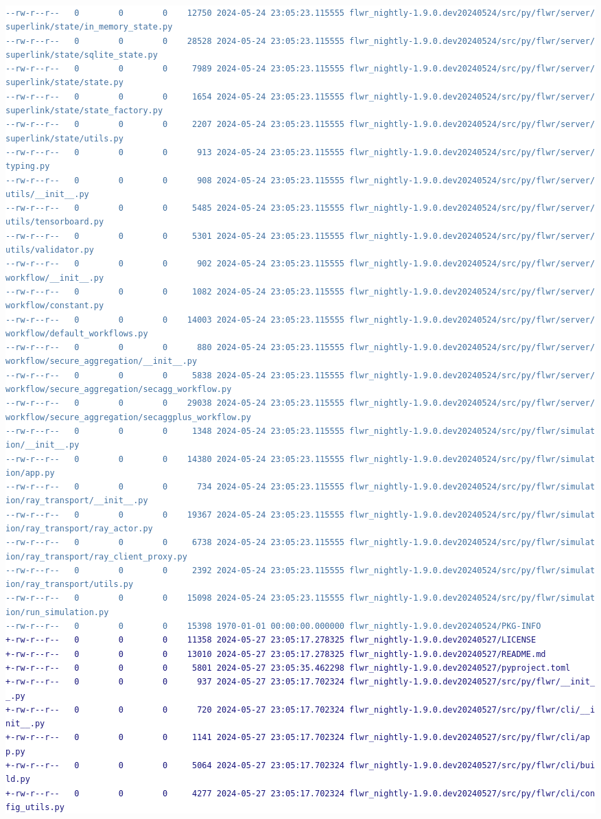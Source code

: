 ```diff
--rw-r--r--   0        0        0    12750 2024-05-24 23:05:23.115555 flwr_nightly-1.9.0.dev20240524/src/py/flwr/server/superlink/state/in_memory_state.py
--rw-r--r--   0        0        0    28528 2024-05-24 23:05:23.115555 flwr_nightly-1.9.0.dev20240524/src/py/flwr/server/superlink/state/sqlite_state.py
--rw-r--r--   0        0        0     7989 2024-05-24 23:05:23.115555 flwr_nightly-1.9.0.dev20240524/src/py/flwr/server/superlink/state/state.py
--rw-r--r--   0        0        0     1654 2024-05-24 23:05:23.115555 flwr_nightly-1.9.0.dev20240524/src/py/flwr/server/superlink/state/state_factory.py
--rw-r--r--   0        0        0     2207 2024-05-24 23:05:23.115555 flwr_nightly-1.9.0.dev20240524/src/py/flwr/server/superlink/state/utils.py
--rw-r--r--   0        0        0      913 2024-05-24 23:05:23.115555 flwr_nightly-1.9.0.dev20240524/src/py/flwr/server/typing.py
--rw-r--r--   0        0        0      908 2024-05-24 23:05:23.115555 flwr_nightly-1.9.0.dev20240524/src/py/flwr/server/utils/__init__.py
--rw-r--r--   0        0        0     5485 2024-05-24 23:05:23.115555 flwr_nightly-1.9.0.dev20240524/src/py/flwr/server/utils/tensorboard.py
--rw-r--r--   0        0        0     5301 2024-05-24 23:05:23.115555 flwr_nightly-1.9.0.dev20240524/src/py/flwr/server/utils/validator.py
--rw-r--r--   0        0        0      902 2024-05-24 23:05:23.115555 flwr_nightly-1.9.0.dev20240524/src/py/flwr/server/workflow/__init__.py
--rw-r--r--   0        0        0     1082 2024-05-24 23:05:23.115555 flwr_nightly-1.9.0.dev20240524/src/py/flwr/server/workflow/constant.py
--rw-r--r--   0        0        0    14003 2024-05-24 23:05:23.115555 flwr_nightly-1.9.0.dev20240524/src/py/flwr/server/workflow/default_workflows.py
--rw-r--r--   0        0        0      880 2024-05-24 23:05:23.115555 flwr_nightly-1.9.0.dev20240524/src/py/flwr/server/workflow/secure_aggregation/__init__.py
--rw-r--r--   0        0        0     5838 2024-05-24 23:05:23.115555 flwr_nightly-1.9.0.dev20240524/src/py/flwr/server/workflow/secure_aggregation/secagg_workflow.py
--rw-r--r--   0        0        0    29038 2024-05-24 23:05:23.115555 flwr_nightly-1.9.0.dev20240524/src/py/flwr/server/workflow/secure_aggregation/secaggplus_workflow.py
--rw-r--r--   0        0        0     1348 2024-05-24 23:05:23.115555 flwr_nightly-1.9.0.dev20240524/src/py/flwr/simulation/__init__.py
--rw-r--r--   0        0        0    14380 2024-05-24 23:05:23.115555 flwr_nightly-1.9.0.dev20240524/src/py/flwr/simulation/app.py
--rw-r--r--   0        0        0      734 2024-05-24 23:05:23.115555 flwr_nightly-1.9.0.dev20240524/src/py/flwr/simulation/ray_transport/__init__.py
--rw-r--r--   0        0        0    19367 2024-05-24 23:05:23.115555 flwr_nightly-1.9.0.dev20240524/src/py/flwr/simulation/ray_transport/ray_actor.py
--rw-r--r--   0        0        0     6738 2024-05-24 23:05:23.115555 flwr_nightly-1.9.0.dev20240524/src/py/flwr/simulation/ray_transport/ray_client_proxy.py
--rw-r--r--   0        0        0     2392 2024-05-24 23:05:23.115555 flwr_nightly-1.9.0.dev20240524/src/py/flwr/simulation/ray_transport/utils.py
--rw-r--r--   0        0        0    15098 2024-05-24 23:05:23.115555 flwr_nightly-1.9.0.dev20240524/src/py/flwr/simulation/run_simulation.py
--rw-r--r--   0        0        0    15398 1970-01-01 00:00:00.000000 flwr_nightly-1.9.0.dev20240524/PKG-INFO
+-rw-r--r--   0        0        0    11358 2024-05-27 23:05:17.278325 flwr_nightly-1.9.0.dev20240527/LICENSE
+-rw-r--r--   0        0        0    13010 2024-05-27 23:05:17.278325 flwr_nightly-1.9.0.dev20240527/README.md
+-rw-r--r--   0        0        0     5801 2024-05-27 23:05:35.462298 flwr_nightly-1.9.0.dev20240527/pyproject.toml
+-rw-r--r--   0        0        0      937 2024-05-27 23:05:17.702324 flwr_nightly-1.9.0.dev20240527/src/py/flwr/__init__.py
+-rw-r--r--   0        0        0      720 2024-05-27 23:05:17.702324 flwr_nightly-1.9.0.dev20240527/src/py/flwr/cli/__init__.py
+-rw-r--r--   0        0        0     1141 2024-05-27 23:05:17.702324 flwr_nightly-1.9.0.dev20240527/src/py/flwr/cli/app.py
+-rw-r--r--   0        0        0     5064 2024-05-27 23:05:17.702324 flwr_nightly-1.9.0.dev20240527/src/py/flwr/cli/build.py
+-rw-r--r--   0        0        0     4277 2024-05-27 23:05:17.702324 flwr_nightly-1.9.0.dev20240527/src/py/flwr/cli/config_utils.py
```